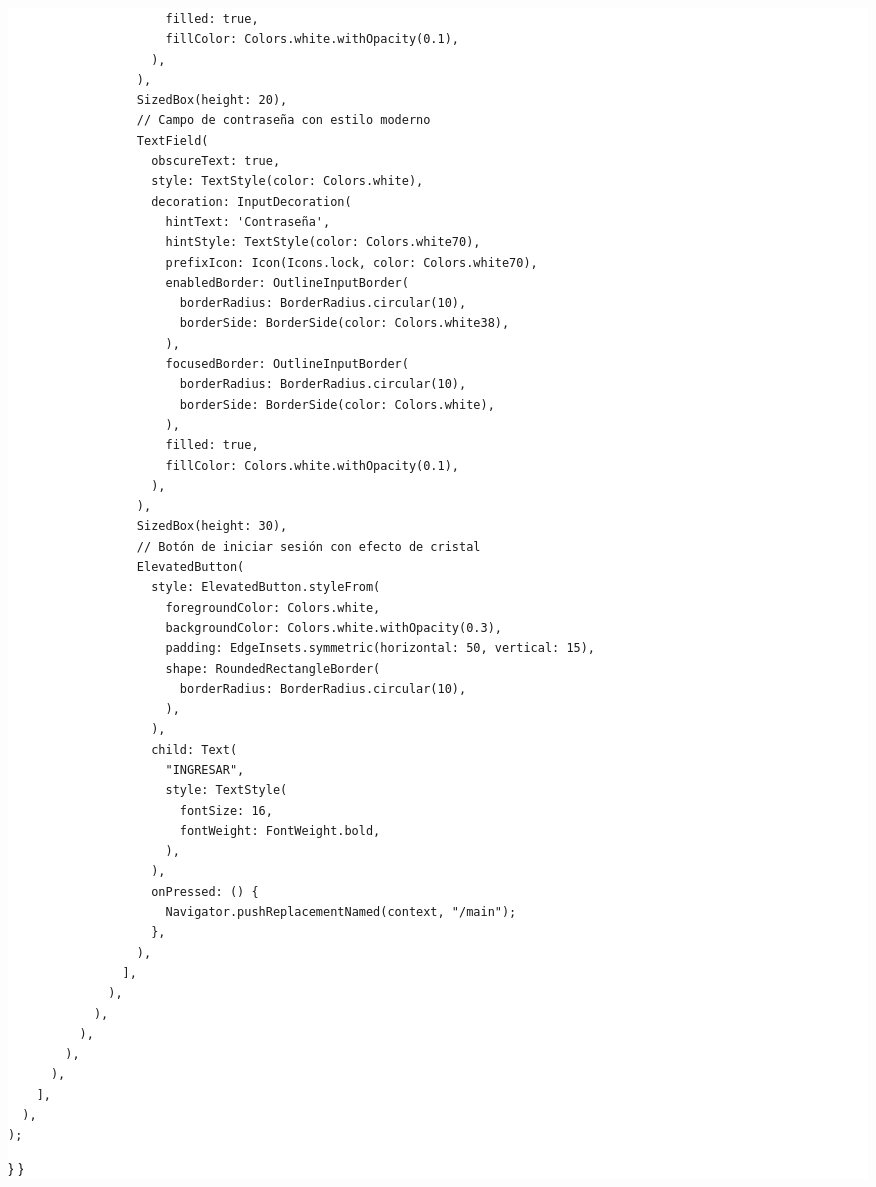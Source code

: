                           filled: true,
                          fillColor: Colors.white.withOpacity(0.1),
                        ),
                      ),
                      SizedBox(height: 20),
                      // Campo de contraseña con estilo moderno
                      TextField(
                        obscureText: true,
                        style: TextStyle(color: Colors.white),
                        decoration: InputDecoration(
                          hintText: 'Contraseña',
                          hintStyle: TextStyle(color: Colors.white70),
                          prefixIcon: Icon(Icons.lock, color: Colors.white70),
                          enabledBorder: OutlineInputBorder(
                            borderRadius: BorderRadius.circular(10),
                            borderSide: BorderSide(color: Colors.white38),
                          ),
                          focusedBorder: OutlineInputBorder(
                            borderRadius: BorderRadius.circular(10),
                            borderSide: BorderSide(color: Colors.white),
                          ),
                          filled: true,
                          fillColor: Colors.white.withOpacity(0.1),
                        ),
                      ),
                      SizedBox(height: 30),
                      // Botón de iniciar sesión con efecto de cristal
                      ElevatedButton(
                        style: ElevatedButton.styleFrom(
                          foregroundColor: Colors.white,
                          backgroundColor: Colors.white.withOpacity(0.3),
                          padding: EdgeInsets.symmetric(horizontal: 50, vertical: 15),
                          shape: RoundedRectangleBorder(
                            borderRadius: BorderRadius.circular(10),
                          ),
                        ),
                        child: Text(
                          "INGRESAR",
                          style: TextStyle(
                            fontSize: 16,
                            fontWeight: FontWeight.bold,
                          ),
                        ),
                        onPressed: () {
                          Navigator.pushReplacementNamed(context, "/main");
                        },
                      ),
                    ],
                  ),
                ),
              ),
            ),
          ),
        ],
      ),
    );
  }
}
